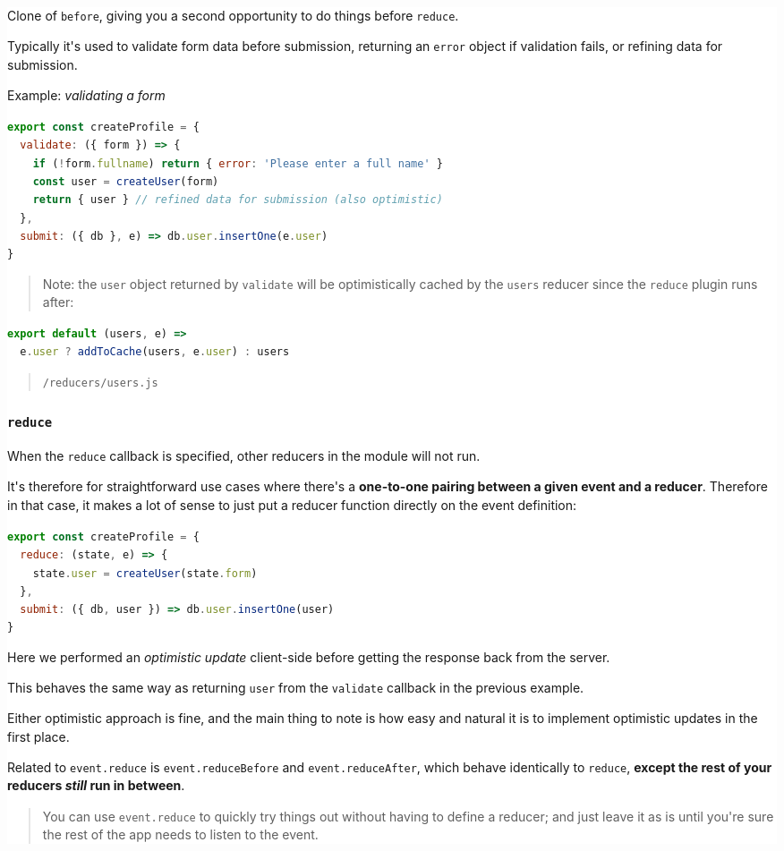 Clone of `before`, giving you a second opportunity to do things before `reduce`.

Typically it's used to validate form data before submission, returning an `error` object if validation fails, or refining data for submission.

Example: *validating a form*

```js
export const createProfile = {
  validate: ({ form }) => {
    if (!form.fullname) return { error: 'Please enter a full name' }
    const user = createUser(form) 
    return { user } // refined data for submission (also optimistic)
  },
  submit: ({ db }, e) => db.user.insertOne(e.user)
}
```

> Note: the `user` object returned by `validate` will be optimistically cached by the `users` reducer since the `reduce` plugin runs after:

```js
export default (users, e) => 
  e.user ? addToCache(users, e.user) : users
```
> `/reducers/users.js`


### `reduce`

When the `reduce` callback is specified, other reducers in the module will not run.

It's therefore for straightforward use cases where there's a **one-to-one pairing between a given event and a reducer**. Therefore in that case, it makes a lot of sense to just put a reducer function directly on the event definition:

```js
export const createProfile = {
  reduce: (state, e) => {
    state.user = createUser(state.form) 
  },
  submit: ({ db, user }) => db.user.insertOne(user)
}
```

Here we performed an *optimistic update* client-side before getting the response back from the server.

This behaves the same way as returning `user` from the `validate` callback in the previous example.

Either optimistic approach is fine, and the main thing to note is how easy and natural it is to implement optimistic updates in the first place.

Related to `event.reduce` is `event.reduceBefore` and `event.reduceAfter`, which behave identically to `reduce`, **except the rest of your reducers *still* run in between**.

> You can use `event.reduce` to quickly try things out without having to define a reducer; and just leave it as is until you're sure the rest of the app needs to listen to the event.
